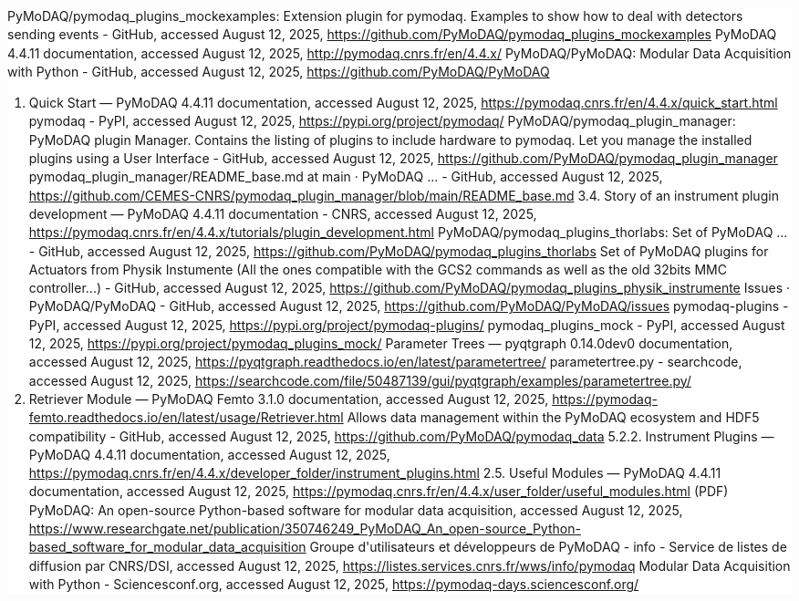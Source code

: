PyMoDAQ/pymodaq_plugins_mockexamples: Extension plugin for pymodaq. Examples to show how to deal with detectors sending events - GitHub, accessed August 12, 2025, https://github.com/PyMoDAQ/pymodaq_plugins_mockexamples
PyMoDAQ 4.4.11 documentation, accessed August 12, 2025, http://pymodaq.cnrs.fr/en/4.4.x/
PyMoDAQ/PyMoDAQ: Modular Data Acquisition with Python - GitHub, accessed August 12, 2025, https://github.com/PyMoDAQ/PyMoDAQ
1. Quick Start — PyMoDAQ 4.4.11 documentation, accessed August 12, 2025, https://pymodaq.cnrs.fr/en/4.4.x/quick_start.html
pymodaq - PyPI, accessed August 12, 2025, https://pypi.org/project/pymodaq/
PyMoDAQ/pymodaq_plugin_manager: PyMoDAQ plugin Manager. Contains the listing of plugins to include hardware to pymodaq. Let you manage the installed plugins using a User Interface - GitHub, accessed August 12, 2025, https://github.com/PyMoDAQ/pymodaq_plugin_manager
pymodaq_plugin_manager/README_base.md at main · PyMoDAQ ... - GitHub, accessed August 12, 2025, https://github.com/CEMES-CNRS/pymodaq_plugin_manager/blob/main/README_base.md
3.4. Story of an instrument plugin development — PyMoDAQ 4.4.11 documentation - CNRS, accessed August 12, 2025, https://pymodaq.cnrs.fr/en/4.4.x/tutorials/plugin_development.html
PyMoDAQ/pymodaq_plugins_thorlabs: Set of PyMoDAQ ... - GitHub, accessed August 12, 2025, https://github.com/PyMoDAQ/pymodaq_plugins_thorlabs
Set of PyMoDAQ plugins for Actuators from Physik Instumente (All the ones compatible with the GCS2 commands as well as the old 32bits MMC controller...) - GitHub, accessed August 12, 2025, https://github.com/PyMoDAQ/pymodaq_plugins_physik_instrumente
Issues · PyMoDAQ/PyMoDAQ - GitHub, accessed August 12, 2025, https://github.com/PyMoDAQ/PyMoDAQ/issues
pymodaq-plugins - PyPI, accessed August 12, 2025, https://pypi.org/project/pymodaq-plugins/
pymodaq_plugins_mock - PyPI, accessed August 12, 2025, https://pypi.org/project/pymodaq_plugins_mock/
Parameter Trees — pyqtgraph 0.14.0dev0 documentation, accessed August 12, 2025, https://pyqtgraph.readthedocs.io/en/latest/parametertree/
parametertree.py - searchcode, accessed August 12, 2025, https://searchcode.com/file/50487139/gui/pyqtgraph/examples/parametertree.py/
4. Retriever Module — PyMoDAQ Femto 3.1.0 documentation, accessed August 12, 2025, https://pymodaq-femto.readthedocs.io/en/latest/usage/Retriever.html
Allows data management within the PyMoDAQ ecosystem and HDF5 compatibility - GitHub, accessed August 12, 2025, https://github.com/PyMoDAQ/pymodaq_data
5.2.2. Instrument Plugins — PyMoDAQ 4.4.11 documentation, accessed August 12, 2025, https://pymodaq.cnrs.fr/en/4.4.x/developer_folder/instrument_plugins.html
2.5. Useful Modules — PyMoDAQ 4.4.11 documentation, accessed August 12, 2025, https://pymodaq.cnrs.fr/en/4.4.x/user_folder/useful_modules.html
(PDF) PyMoDAQ: An open-source Python-based software for modular data acquisition, accessed August 12, 2025, https://www.researchgate.net/publication/350746249_PyMoDAQ_An_open-source_Python-based_software_for_modular_data_acquisition
Groupe d'utilisateurs et développeurs de PyMoDAQ - info - Service de listes de diffusion par CNRS/DSI, accessed August 12, 2025, https://listes.services.cnrs.fr/wws/info/pymodaq
Modular Data Acquisition with Python - Sciencesconf.org, accessed August 12, 2025, https://pymodaq-days.sciencesconf.org/


